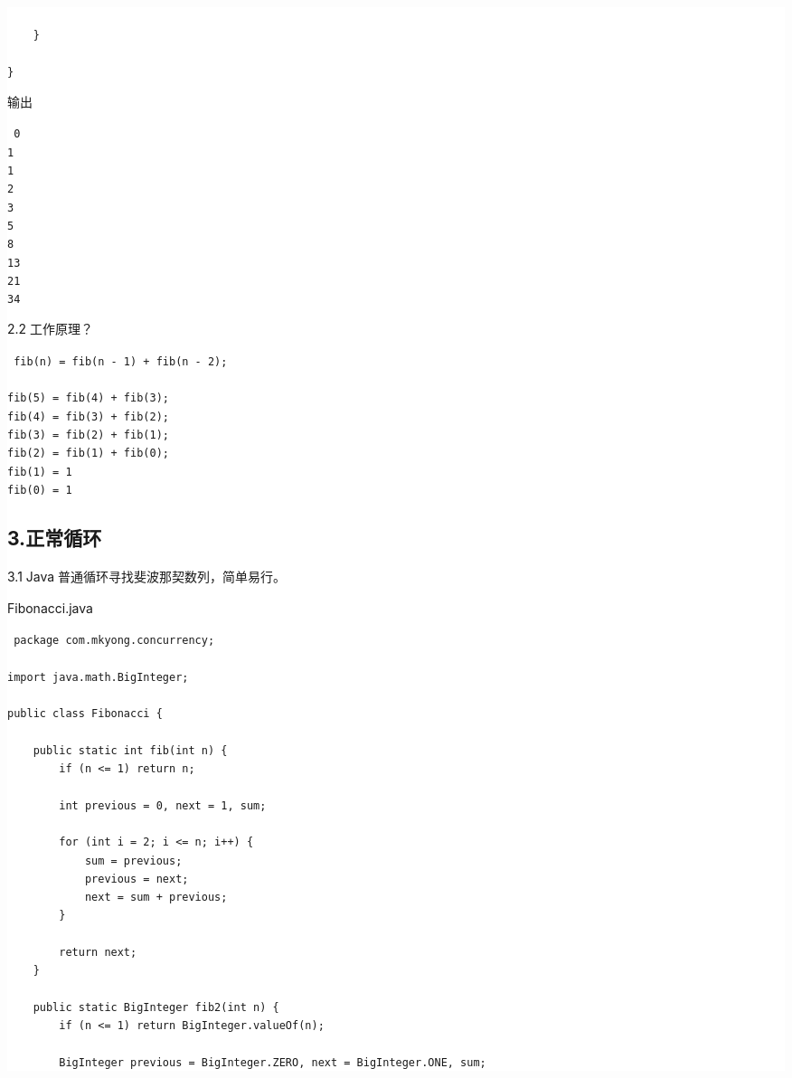 ```

    }

} 
```

输出

```
 0
1
1
2
3
5
8
13
21
34 
```

2.2 工作原理？

```
 fib(n) = fib(n - 1) + fib(n - 2);

fib(5) = fib(4) + fib(3);
fib(4) = fib(3) + fib(2);
fib(3) = fib(2) + fib(1);
fib(2) = fib(1) + fib(0);
fib(1) = 1
fib(0) = 1 
```

## 3.正常循环

3.1 Java 普通循环寻找斐波那契数列，简单易行。

Fibonacci.java

```
 package com.mkyong.concurrency;

import java.math.BigInteger;

public class Fibonacci {

    public static int fib(int n) {
        if (n <= 1) return n;

        int previous = 0, next = 1, sum;

        for (int i = 2; i <= n; i++) {
            sum = previous;
            previous = next;
            next = sum + previous;
        }

        return next;
    }

    public static BigInteger fib2(int n) {
        if (n <= 1) return BigInteger.valueOf(n);

        BigInteger previous = BigInteger.ZERO, next = BigInteger.ONE, sum;

```